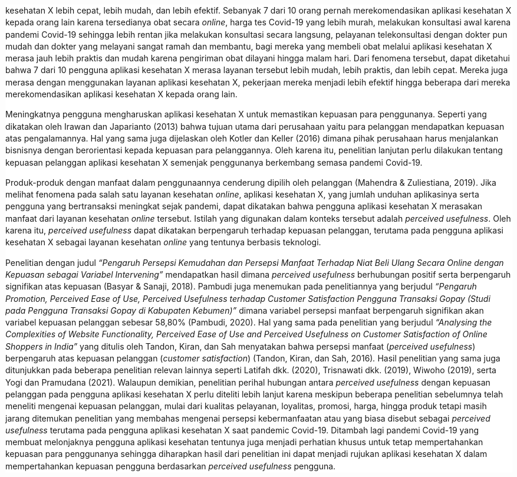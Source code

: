 <p><span class="font1">kesehatan X lebih cepat, lebih mudah, dan lebih efektif. Sebanyak 7 dari 10 orang pernah merekomendasikan aplikasi kesehatan X kepada orang lain karena tersedianya obat secara </span><span class="font1" style="font-style:italic;">online</span><span class="font1">, harga tes Covid-19 yang lebih murah, melakukan konsultasi awal karena pandemi Covid-19 sehingga lebih rentan jika melakukan konsultasi secara langsung, pelayanan telekonsultasi dengan dokter pun mudah dan dokter yang melayani sangat ramah dan membantu, bagi mereka yang membeli obat melalui aplikasi kesehatan X merasa jauh lebih praktis dan mudah karena pengiriman obat dilayani hingga malam hari. Dari fenomena tersebut, dapat diketahui bahwa 7 dari 10 pengguna aplikasi kesehatan X merasa layanan tersebut lebih mudah, lebih praktis, dan lebih cepat. Mereka juga merasa dengan menggunakan layanan aplikasi kesehatan X, pekerjaan mereka menjadi lebih efektif hingga beberapa dari mereka merekomendasikan aplikasi kesehatan X kepada orang lain.</span></p>
<p><span class="font1">Meningkatnya pengguna mengharuskan aplikasi kesehatan X untuk memastikan kepuasan para penggunanya. Seperti yang dikatakan oleh Irawan dan Japarianto (2013) bahwa tujuan utama dari perusahaan yaitu para pelanggan mendapatkan kepuasan atas pengalamannya. Hal yang sama juga dijelaskan oleh Kotler dan Keller (2016) dimana pihak perusahaan harus menjalankan bisnisnya dengan berorientasi kepada kepuasan para pelanggannya. Oleh karena itu, penelitian lanjutan perlu dilakukan tentang kepuasan pelanggan aplikasi kesehatan X semenjak penggunanya berkembang semasa pandemi Covid-19.</span></p>
<p><span class="font1">Produk-produk dengan manfaat dalam penggunaannya cenderung dipilih oleh pelanggan (Mahendra &amp;&nbsp;Zuliestiana, 2019). Jika melihat fenomena pada salah satu layanan kesehatan </span><span class="font1" style="font-style:italic;">online</span><span class="font1">, aplikasi kesehatan X, yang jumlah unduhan aplikasinya serta pengguna yang bertransaksi meningkat sejak pandemi, dapat dikatakan bahwa pengguna aplikasi kesehatan X merasakan manfaat dari layanan kesehatan </span><span class="font1" style="font-style:italic;">online</span><span class="font1"> tersebut. Istilah yang digunakan dalam konteks tersebut adalah </span><span class="font1" style="font-style:italic;">perceived usefulness</span><span class="font1">. Oleh karena itu, </span><span class="font1" style="font-style:italic;">perceived usefulness</span><span class="font1"> dapat dikatakan berpengaruh terhadap kepuasan pelanggan, terutama pada pengguna aplikasi kesehatan X sebagai layanan kesehatan </span><span class="font1" style="font-style:italic;">online</span><span class="font1"> yang tentunya berbasis teknologi.</span></p>
<p><span class="font1">Penelitian dengan judul </span><span class="font1" style="font-style:italic;">“Pengaruh Persepsi Kemudahan dan Persepsi Manfaat Terhadap Niat Beli Ulang Secara Online dengan Kepuasan sebagai Variabel Intervening”</span><span class="font1"> mendapatkan hasil dimana </span><span class="font1" style="font-style:italic;">perceived usefulness</span><span class="font1"> berhubungan positif serta berpengaruh signifikan atas kepuasan (Basyar &amp;&nbsp;Sanaji, 2018). Pambudi juga menemukan pada penelitiannya yang berjudul </span><span class="font1" style="font-style:italic;">“Pengaruh Promotion, Perceived Ease of Use, Perceived Usefulness terhadap Customer Satisfaction Pengguna Transaksi Gopay (Studi pada Pengguna Transaksi Gopay di Kabupaten Kebumen)”</span><span class="font1"> dimana variabel persepsi manfaat berpengaruh signifikan akan variabel kepuasan pelanggan sebesar 58,80% (Pambudi, 2020). Hal yang sama pada penelitian yang berjudul </span><span class="font1" style="font-style:italic;">“Analysing the Complexities of Website Functionality, Perceived Ease of Use and Perceived Usefulness on Customer Satisfaction of Online Shoppers in India”</span><span class="font1"> yang ditulis oleh Tandon, Kiran, dan Sah menyatakan bahwa persepsi manfaat (</span><span class="font1" style="font-style:italic;">perceived usefulness</span><span class="font1">) berpengaruh atas kepuasan pelanggan (</span><span class="font1" style="font-style:italic;">customer satisfaction</span><span class="font1">) (Tandon, Kiran, dan Sah, 2016)</span><span class="font1" style="font-style:italic;">.</span><span class="font1"> Hasil penelitian yang sama juga ditunjukkan pada beberapa penelitian relevan lainnya seperti Latifah dkk. (2020), Trisnawati dkk. (2019), Wiwoho (2019), serta Yogi dan Pramudana (2021). Walaupun demikian, penelitian perihal hubungan antara </span><span class="font1" style="font-style:italic;">perceived usefulness</span><span class="font1"> dengan kepuasan pelanggan pada pengguna aplikasi kesehatan X perlu diteliti lebih lanjut karena meskipun beberapa penelitian sebelumnya telah meneliti mengenai kepuasan pelanggan, mulai dari kualitas pelayanan, loyalitas, promosi, harga, hingga produk tetapi masih jarang ditemukan penelitian yang membahas mengenai persepsi kebermanfaatan atau yang biasa disebut sebagai </span><span class="font1" style="font-style:italic;">perceived usefulness</span><span class="font1"> terutama pada pengguna aplikasi kesehatan X saat pandemic Covid-19. Ditambah lagi pandemi Covid-19 yang membuat melonjaknya pengguna aplikasi kesehatan tentunya juga menjadi perhatian khusus untuk tetap mempertahankan kepuasan para penggunanya sehingga diharapkan hasil dari penelitian ini dapat menjadi rujukan aplikasi kesehatan X dalam mempertahankan kepuasan pengguna berdasarkan </span><span class="font1" style="font-style:italic;">perceived usefulness</span><span class="font1"> pengguna.</span></p>